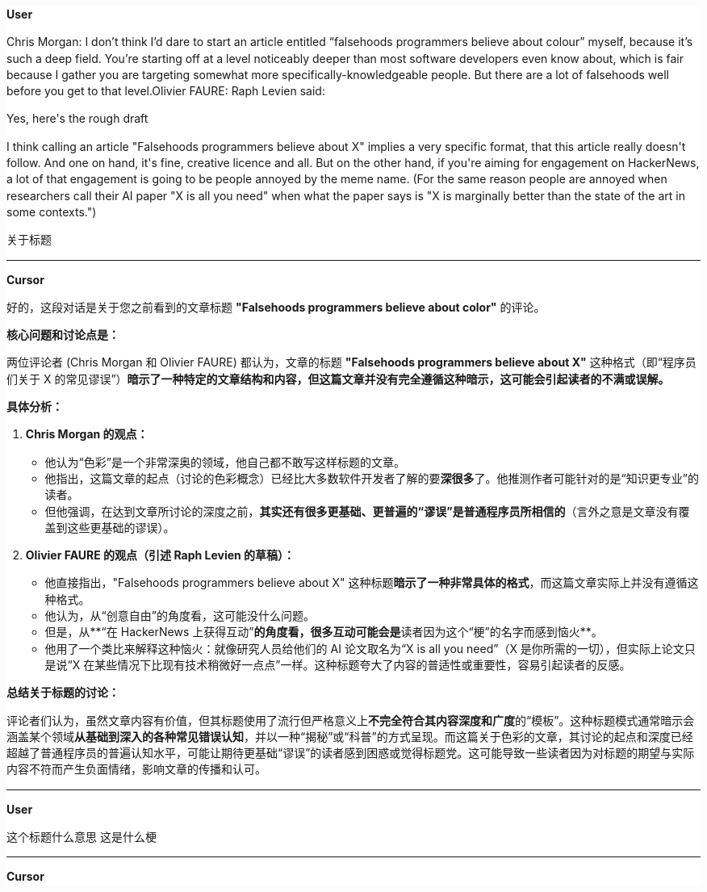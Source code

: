 **User**

Chris Morgan: I don’t think I’d dare to start an article entitled “falsehoods programmers believe about colour” myself, because it’s such a deep field. You’re starting off at a level noticeably deeper than most software developers even know about, which is fair because I gather you are targeting somewhat more specifically-knowledgeable people. But there are a lot of falsehoods well before you get to that level.Olivier FAURE: Raph Levien said:

Yes, here's the rough draft

I think calling an article "Falsehoods programmers believe about X" implies a very specific format, that this article really doesn't follow. And one on hand, it's fine, creative licence and all. But on the other hand, if you're aiming for engagement on HackerNews, a lot of that engagement is going to be people annoyed by the meme name. (For the same reason people are annoyed when researchers call their AI paper "X is all you need" when what the paper says is "X is marginally better than the state of the art in some contexts.")

关于标题

---

**Cursor**

好的，这段对话是关于您之前看到的文章标题 **"Falsehoods programmers believe about color"** 的评论。

**核心问题和讨论点是：**

两位评论者 (Chris Morgan 和 Olivier FAURE) 都认为，文章的标题 **"Falsehoods programmers believe about X"** 这种格式（即“程序员们关于 X 的常见谬误”）**暗示了一种特定的文章结构和内容，但这篇文章并没有完全遵循这种暗示，这可能会引起读者的不满或误解。**

**具体分析：**

1.  **Chris Morgan 的观点：**
    *   他认为“色彩”是一个非常深奥的领域，他自己都不敢写这样标题的文章。
    *   他指出，这篇文章的起点（讨论的色彩概念）已经比大多数软件开发者了解的要**深很多**了。他推测作者可能针对的是“知识更专业”的读者。
    *   但他强调，在达到文章所讨论的深度之前，**其实还有很多更基础、更普遍的“谬误”是普通程序员所相信的**（言外之意是文章没有覆盖到这些更基础的谬误）。

2.  **Olivier FAURE 的观点（引述 Raph Levien 的草稿）：**
    *   他直接指出，"Falsehoods programmers believe about X" 这种标题**暗示了一种非常具体的格式**，而这篇文章实际上并没有遵循这种格式。
    *   他认为，从“创意自由”的角度看，这可能没什么问题。
    *   但是，从**“在 HackerNews 上获得互动”**的角度看，很多互动可能会是**读者因为这个“梗”的名字而感到恼火**。
    *   他用了一个类比来解释这种恼火：就像研究人员给他们的 AI 论文取名为“X is all you need”（X 是你所需的一切），但实际上论文只是说“X 在某些情况下比现有技术稍微好一点点”一样。这种标题夸大了内容的普适性或重要性，容易引起读者的反感。

**总结关于标题的讨论：**

评论者们认为，虽然文章内容有价值，但其标题使用了流行但严格意义上**不完全符合其内容深度和广度**的“模板”。这种标题模式通常暗示会涵盖某个领域**从基础到深入的各种常见错误认知**，并以一种“揭秘”或“科普”的方式呈现。而这篇关于色彩的文章，其讨论的起点和深度已经超越了普通程序员的普遍认知水平，可能让期待更基础“谬误”的读者感到困惑或觉得标题党。这可能导致一些读者因为对标题的期望与实际内容不符而产生负面情绪，影响文章的传播和认可。

---

**User**

这个标题什么意思 这是什么梗

---

**Cursor**
